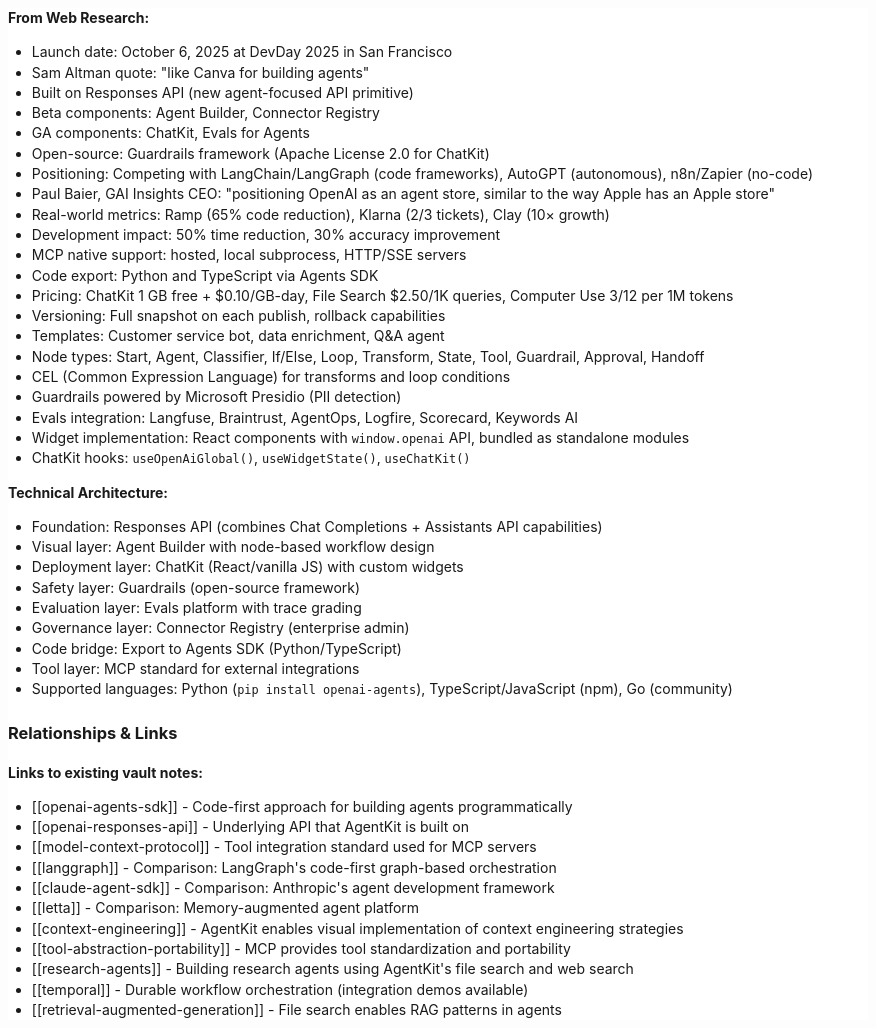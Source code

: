 **From Web Research:**
- Launch date: October 6, 2025 at DevDay 2025 in San Francisco
- Sam Altman quote: "like Canva for building agents"
- Built on Responses API (new agent-focused API primitive)
- Beta components: Agent Builder, Connector Registry
- GA components: ChatKit, Evals for Agents
- Open-source: Guardrails framework (Apache License 2.0 for ChatKit)
- Positioning: Competing with LangChain/LangGraph (code frameworks), AutoGPT (autonomous), n8n/Zapier (no-code)
- Paul Baier, GAI Insights CEO: "positioning OpenAI as an agent store, similar to the way Apple has an Apple store"
- Real-world metrics: Ramp (65% code reduction), Klarna (2/3 tickets), Clay (10× growth)
- Development impact: 50% time reduction, 30% accuracy improvement
- MCP native support: hosted, local subprocess, HTTP/SSE servers
- Code export: Python and TypeScript via Agents SDK
- Pricing: ChatKit 1 GB free + $0.10/GB-day, File Search $2.50/1K queries, Computer Use $3/$12 per 1M tokens
- Versioning: Full snapshot on each publish, rollback capabilities
- Templates: Customer service bot, data enrichment, Q&A agent
- Node types: Start, Agent, Classifier, If/Else, Loop, Transform, State, Tool, Guardrail, Approval, Handoff
- CEL (Common Expression Language) for transforms and loop conditions
- Guardrails powered by Microsoft Presidio (PII detection)
- Evals integration: Langfuse, Braintrust, AgentOps, Logfire, Scorecard, Keywords AI
- Widget implementation: React components with `window.openai` API, bundled as standalone modules
- ChatKit hooks: `useOpenAiGlobal()`, `useWidgetState()`, `useChatKit()`

**Technical Architecture:**
- Foundation: Responses API (combines Chat Completions + Assistants API capabilities)
- Visual layer: Agent Builder with node-based workflow design
- Deployment layer: ChatKit (React/vanilla JS) with custom widgets
- Safety layer: Guardrails (open-source framework)
- Evaluation layer: Evals platform with trace grading
- Governance layer: Connector Registry (enterprise admin)
- Code bridge: Export to Agents SDK (Python/TypeScript)
- Tool layer: MCP standard for external integrations
- Supported languages: Python (`pip install openai-agents`), TypeScript/JavaScript (npm), Go (community)

### Relationships & Links

**Links to existing vault notes:**
- [[openai-agents-sdk]] - Code-first approach for building agents programmatically
- [[openai-responses-api]] - Underlying API that AgentKit is built on
- [[model-context-protocol]] - Tool integration standard used for MCP servers
- [[langgraph]] - Comparison: LangGraph's code-first graph-based orchestration
- [[claude-agent-sdk]] - Comparison: Anthropic's agent development framework
- [[letta]] - Comparison: Memory-augmented agent platform
- [[context-engineering]] - AgentKit enables visual implementation of context engineering strategies
- [[tool-abstraction-portability]] - MCP provides tool standardization and portability
- [[research-agents]] - Building research agents using AgentKit's file search and web search
- [[temporal]] - Durable workflow orchestration (integration demos available)
- [[retrieval-augmented-generation]] - File search enables RAG patterns in agents
